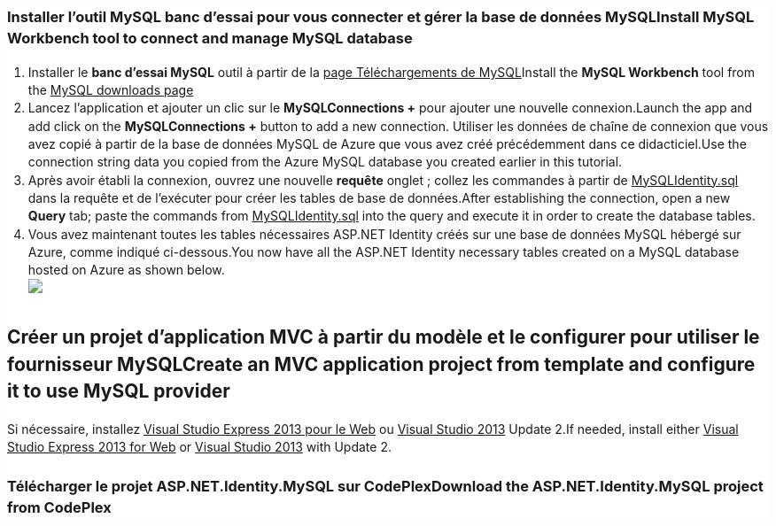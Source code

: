 ### <a name="install-mysql-workbench-tool-to-connect-and-manage-mysql-database"></a><span data-ttu-id="1a89d-157">Installer l’outil MySQL banc d’essai pour vous connecter et gérer la base de données MySQL</span><span class="sxs-lookup"><span data-stu-id="1a89d-157">Install MySQL Workbench tool to connect and manage MySQL database</span></span>

1. <span data-ttu-id="1a89d-158">Installer le **banc d’essai MySQL** outil à partir de la [page Téléchargements de MySQL](http://dev.mysql.com/downloads/windows/installer/)</span><span class="sxs-lookup"><span data-stu-id="1a89d-158">Install the **MySQL Workbench** tool from the [MySQL downloads page](http://dev.mysql.com/downloads/windows/installer/)</span></span>
2. <span data-ttu-id="1a89d-159">Lancez l’application et ajouter un clic sur le **MySQLConnections +** pour ajouter une nouvelle connexion.</span><span class="sxs-lookup"><span data-stu-id="1a89d-159">Launch the app and add click on the **MySQLConnections +** button to add a new connection.</span></span> <span data-ttu-id="1a89d-160">Utiliser les données de chaîne de connexion que vous avez copié à partir de la base de données MySQL de Azure que vous avez créé précédemment dans ce didacticiel.</span><span class="sxs-lookup"><span data-stu-id="1a89d-160">Use the connection string data you copied from the Azure MySQL database you created earlier in this tutorial.</span></span>
3. <span data-ttu-id="1a89d-161">Après avoir établi la connexion, ouvrez une nouvelle **requête** onglet ; collez les commandes à partir de [MySQLIdentity.sql](https://aspnet.codeplex.com/SourceControl/latest#Samples/Identity/AspNet.Identity.MySQL/MySQLIdentity.sql) dans la requête et de l’exécuter pour créer les tables de base de données.</span><span class="sxs-lookup"><span data-stu-id="1a89d-161">After establishing the connection, open a new **Query** tab; paste the commands from [MySQLIdentity.sql](https://aspnet.codeplex.com/SourceControl/latest#Samples/Identity/AspNet.Identity.MySQL/MySQLIdentity.sql) into the query and execute it in order to create the database tables.</span></span>
4. <span data-ttu-id="1a89d-162">Vous avez maintenant toutes les tables nécessaires ASP.NET Identity créés sur une base de données MySQL hébergé sur Azure, comme indiqué ci-dessous.</span><span class="sxs-lookup"><span data-stu-id="1a89d-162">You now have all the ASP.NET Identity necessary tables created on a MySQL database hosted on Azure as shown below.</span></span>  
    ![](implementing-a-custom-mysql-aspnet-identity-storage-provider/_static/image1.jpg)

## <a name="create-an-mvc-application-project-from-template-and-configure-it-to-use-mysql-provider"></a><span data-ttu-id="1a89d-163">Créer un projet d’application MVC à partir du modèle et le configurer pour utiliser le fournisseur MySQL</span><span class="sxs-lookup"><span data-stu-id="1a89d-163">Create an MVC application project from template and configure it to use MySQL provider</span></span>

<span data-ttu-id="1a89d-164">Si nécessaire, installez [Visual Studio Express 2013 pour le Web](https://go.microsoft.com/fwlink/?LinkId=299058) ou [Visual Studio 2013](https://go.microsoft.com/fwlink/?LinkId=306566) Update 2.</span><span class="sxs-lookup"><span data-stu-id="1a89d-164">If needed, install either [Visual Studio Express 2013 for Web](https://go.microsoft.com/fwlink/?LinkId=299058) or [Visual Studio 2013](https://go.microsoft.com/fwlink/?LinkId=306566) with Update 2.</span></span>

### <a name="download-the-aspnetidentitymysql-project-from-codeplex"></a><span data-ttu-id="1a89d-165">Télécharger le projet ASP.NET.Identity.MySQL sur CodePlex</span><span class="sxs-lookup"><span data-stu-id="1a89d-165">Download the ASP.NET.Identity.MySQL project from CodePlex</span></span>
